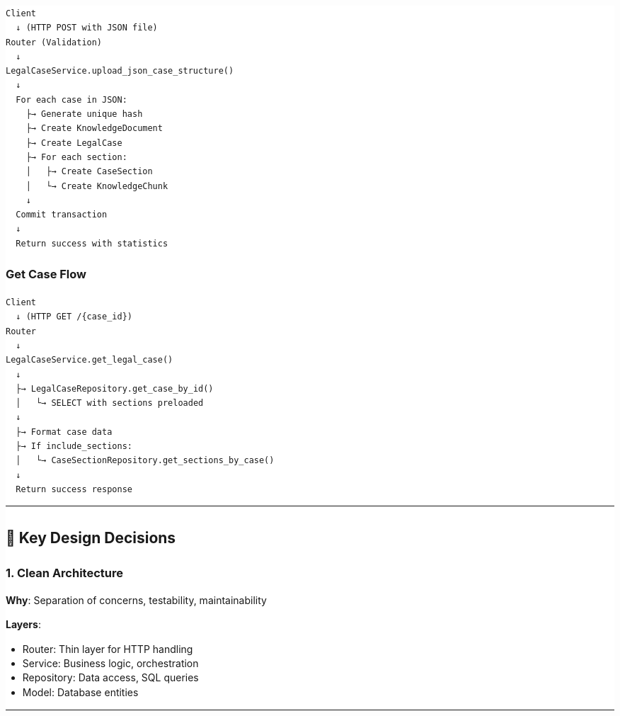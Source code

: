 ```
Client
  ↓ (HTTP POST with JSON file)
Router (Validation)
  ↓
LegalCaseService.upload_json_case_structure()
  ↓
  For each case in JSON:
    ├→ Generate unique hash
    ├→ Create KnowledgeDocument
    ├→ Create LegalCase
    ├→ For each section:
    │   ├→ Create CaseSection
    │   └→ Create KnowledgeChunk
    ↓
  Commit transaction
  ↓
  Return success with statistics
```

### Get Case Flow

```
Client
  ↓ (HTTP GET /{case_id})
Router
  ↓
LegalCaseService.get_legal_case()
  ↓
  ├→ LegalCaseRepository.get_case_by_id()
  │   └→ SELECT with sections preloaded
  ↓
  ├→ Format case data
  ├→ If include_sections:
  │   └→ CaseSectionRepository.get_sections_by_case()
  ↓
  Return success response
```

---

## 🎯 Key Design Decisions

### 1. **Clean Architecture**

**Why**: Separation of concerns, testability, maintainability

**Layers**:
- Router: Thin layer for HTTP handling
- Service: Business logic, orchestration
- Repository: Data access, SQL queries
- Model: Database entities

---